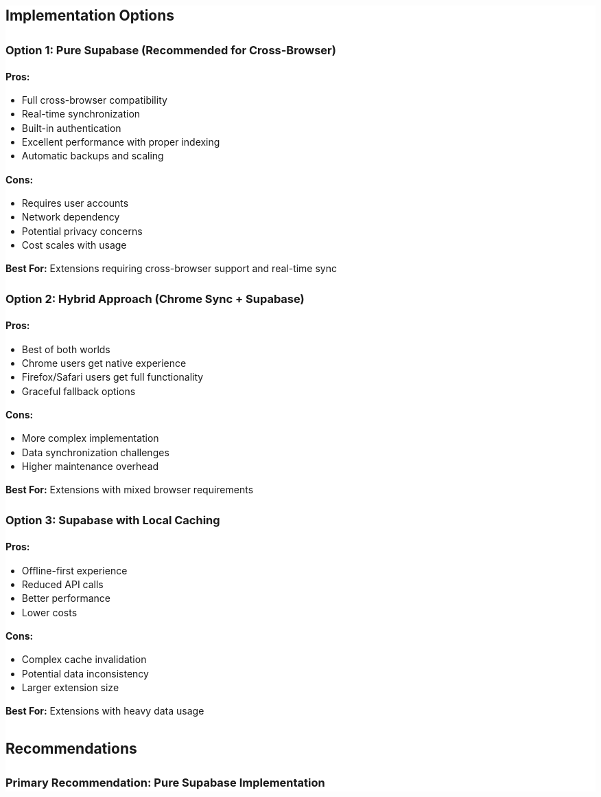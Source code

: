 ## Implementation Options

### Option 1: Pure Supabase (Recommended for Cross-Browser)

**Pros:**
- Full cross-browser compatibility
- Real-time synchronization
- Built-in authentication
- Excellent performance with proper indexing
- Automatic backups and scaling

**Cons:**
- Requires user accounts
- Network dependency
- Potential privacy concerns
- Cost scales with usage

**Best For:** Extensions requiring cross-browser support and real-time sync

### Option 2: Hybrid Approach (Chrome Sync + Supabase)

**Pros:**
- Best of both worlds
- Chrome users get native experience
- Firefox/Safari users get full functionality
- Graceful fallback options

**Cons:**
- More complex implementation
- Data synchronization challenges
- Higher maintenance overhead

**Best For:** Extensions with mixed browser requirements

### Option 3: Supabase with Local Caching

**Pros:**
- Offline-first experience
- Reduced API calls
- Better performance
- Lower costs

**Cons:**
- Complex cache invalidation
- Potential data inconsistency
- Larger extension size

**Best For:** Extensions with heavy data usage

## Recommendations

### Primary Recommendation: Pure Supabase Implementation
